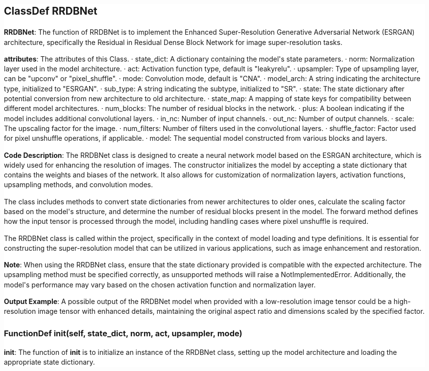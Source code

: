 ## ClassDef RRDBNet
**RRDBNet**: The function of RRDBNet is to implement the Enhanced Super-Resolution Generative Adversarial Network (ESRGAN) architecture, specifically the Residual in Residual Dense Block Network for image super-resolution tasks.

**attributes**: The attributes of this Class.
· state_dict: A dictionary containing the model's state parameters.
· norm: Normalization layer used in the model architecture.
· act: Activation function type, default is "leakyrelu".
· upsampler: Type of upsampling layer, can be "upconv" or "pixel_shuffle".
· mode: Convolution mode, default is "CNA".
· model_arch: A string indicating the architecture type, initialized to "ESRGAN".
· sub_type: A string indicating the subtype, initialized to "SR".
· state: The state dictionary after potential conversion from new architecture to old architecture.
· state_map: A mapping of state keys for compatibility between different model architectures.
· num_blocks: The number of residual blocks in the network.
· plus: A boolean indicating if the model includes additional convolutional layers.
· in_nc: Number of input channels.
· out_nc: Number of output channels.
· scale: The upscaling factor for the image.
· num_filters: Number of filters used in the convolutional layers.
· shuffle_factor: Factor used for pixel unshuffle operations, if applicable.
· model: The sequential model constructed from various blocks and layers.

**Code Description**: The RRDBNet class is designed to create a neural network model based on the ESRGAN architecture, which is widely used for enhancing the resolution of images. The constructor initializes the model by accepting a state dictionary that contains the weights and biases of the network. It also allows for customization of normalization layers, activation functions, upsampling methods, and convolution modes.

The class includes methods to convert state dictionaries from newer architectures to older ones, calculate the scaling factor based on the model's structure, and determine the number of residual blocks present in the model. The forward method defines how the input tensor is processed through the model, including handling cases where pixel unshuffle is required.

The RRDBNet class is called within the project, specifically in the context of model loading and type definitions. It is essential for constructing the super-resolution model that can be utilized in various applications, such as image enhancement and restoration.

**Note**: When using the RRDBNet class, ensure that the state dictionary provided is compatible with the expected architecture. The upsampling method must be specified correctly, as unsupported methods will raise a NotImplementedError. Additionally, the model's performance may vary based on the chosen activation function and normalization layer.

**Output Example**: A possible output of the RRDBNet model when provided with a low-resolution image tensor could be a high-resolution image tensor with enhanced details, maintaining the original aspect ratio and dimensions scaled by the specified factor.
### FunctionDef __init__(self, state_dict, norm, act, upsampler, mode)
**__init__**: The function of __init__ is to initialize an instance of the RRDBNet class, setting up the model architecture and loading the appropriate state dictionary.
